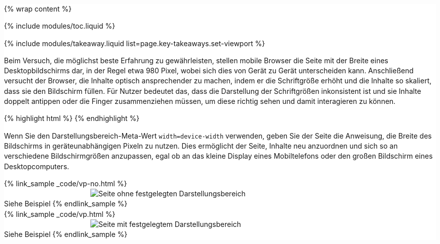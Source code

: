{% wrap content %}

<style>
  .smaller-img {
    width: 60%;
    display: block;
    margin-left: auto;
    margin-right: auto;
  }

  img.center {
    display: block;
    margin-left: auto;
    margin-right: auto;
  }

  video.responsiveVideo {
    width: 100%;
  }
</style>


{% include modules/toc.liquid %}

{% include modules/takeaway.liquid list=page.key-takeaways.set-viewport %}

Beim Versuch, die möglichst beste Erfahrung zu gewährleisten, stellen mobile Browser die Seite mit der Breite eines Desktopbildschirms dar, in der Regel etwa 980 Pixel, wobei sich dies von Gerät zu Gerät unterscheiden kann. Anschließend versucht der Browser, die Inhalte optisch ansprechender zu machen, indem er die Schriftgröße erhöht und die Inhalte so skaliert, dass sie den Bildschirm füllen. Für Nutzer bedeutet das, dass die Darstellung der Schriftgrößen inkonsistent ist und sie Inhalte doppelt antippen oder die Finger zusammenziehen müssen, um diese richtig sehen und damit interagieren zu können.

{% highlight html %}
<meta name="viewport" content="width=device-width, initial-scale=1.0">
{% endhighlight %}


Wenn Sie den Darstellungsbereich-Meta-Wert ``width=device-width`` verwenden, geben Sie der Seite die Anweisung, die Breite des Bildschirms in geräteunabhängigen Pixeln zu nutzen. Dies ermöglicht der Seite, Inhalte neu anzuordnen und sich so an verschiedene Bildschirmgrößen anzupassen, egal ob an das kleine Display eines Mobiltelefons oder den großen Bildschirm eines Desktopcomputers.

<div class="clear">
  <div class="g--half">
    {% link_sample _code/vp-no.html %}
      <img src="imgs/no-vp.png" class="smaller-img" srcset="imgs/no-vp.png 1x, imgs/no-vp-2x.png 2x" alt="Seite ohne festgelegten Darstellungsbereich">
      Siehe Beispiel
    {% endlink_sample %}
  </div>

  <div class="g--half g--last">
    {% link_sample _code/vp.html %}
      <img src="imgs/vp.png" class="smaller-img"  srcset="imgs/vp.png 1x, imgs/vp-2x.png 2x" alt="Seite mit festgelegtem Darstellungsbereich">
      Siehe Beispiel
    {% endlink_sample %}
  </div>
</div>
